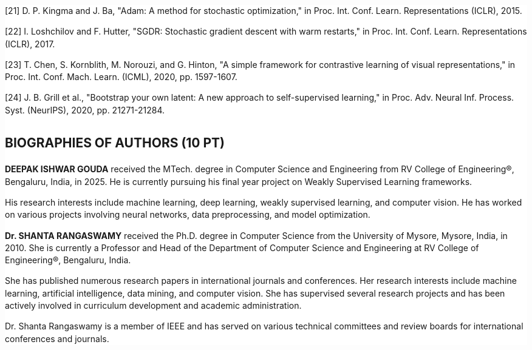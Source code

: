 [21] D. P. Kingma and J. Ba, "Adam: A method for stochastic optimization," in Proc. Int. Conf. Learn. Representations (ICLR), 2015.

[22] I. Loshchilov and F. Hutter, "SGDR: Stochastic gradient descent with warm restarts," in Proc. Int. Conf. Learn. Representations (ICLR), 2017.

[23] T. Chen, S. Kornblith, M. Norouzi, and G. Hinton, "A simple framework for contrastive learning of visual representations," in Proc. Int. Conf. Mach. Learn. (ICML), 2020, pp. 1597-1607.

[24] J. B. Grill et al., "Bootstrap your own latent: A new approach to self-supervised learning," in Proc. Adv. Neural Inf. Process. Syst. (NeurIPS), 2020, pp. 21271-21284.

## BIOGRAPHIES OF AUTHORS (10 PT)

**DEEPAK ISHWAR GOUDA** received the MTech. degree in Computer Science and Engineering from RV College of Engineering®, Bengaluru, India, in 2025. He is currently pursuing his final year project on Weakly Supervised Learning frameworks.

His research interests include machine learning, deep learning, weakly supervised learning, and computer vision. He has worked on various projects involving neural networks, data preprocessing, and model optimization.

**Dr. SHANTA RANGASWAMY** received the Ph.D. degree in Computer Science from the University of Mysore, Mysore, India, in 2010. She is currently a Professor and Head of the Department of Computer Science and Engineering at RV College of Engineering®, Bengaluru, India.

She has published numerous research papers in international journals and conferences. Her research interests include machine learning, artificial intelligence, data mining, and computer vision. She has supervised several research projects and has been actively involved in curriculum development and academic administration.

Dr. Shanta Rangaswamy is a member of IEEE and has served on various technical committees and review boards for international conferences and journals. 